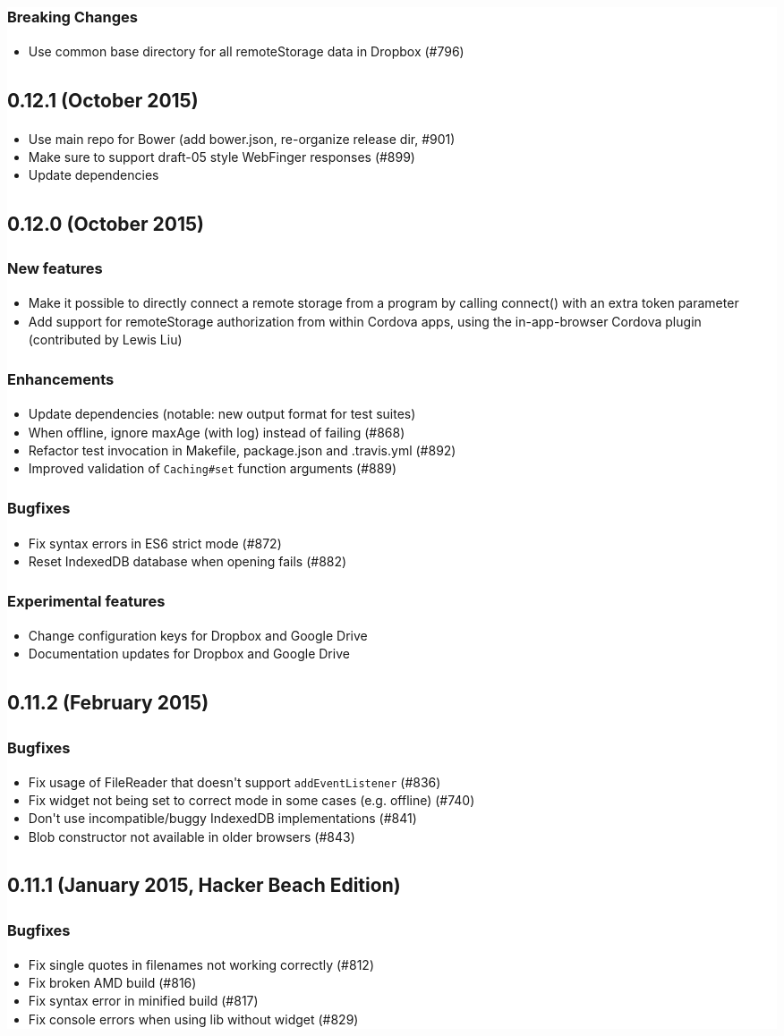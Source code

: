 ### Breaking Changes

* Use common base directory for all remoteStorage data in Dropbox (#796)

## 0.12.1 (October 2015)

* Use main repo for Bower (add bower.json, re-organize release dir, #901)
* Make sure to support draft-05 style WebFinger responses (#899)
* Update dependencies

## 0.12.0 (October 2015)

### New features

* Make it possible to directly connect a remote storage from a program by
  calling connect() with an extra token parameter
* Add support for remoteStorage authorization from within Cordova apps, using
  the in-app-browser Cordova plugin (contributed by Lewis Liu)

### Enhancements

* Update dependencies (notable: new output format for test suites)
* When offline, ignore maxAge (with log) instead of failing (#868)
* Refactor test invocation in Makefile, package.json and .travis.yml (#892)
* Improved validation of `Caching#set` function arguments (#889)

### Bugfixes

* Fix syntax errors in ES6 strict mode (#872)
* Reset IndexedDB database when opening fails (#882)

### Experimental features

* Change configuration keys for Dropbox and Google Drive
* Documentation updates for Dropbox and Google Drive

## 0.11.2 (February 2015)

### Bugfixes

* Fix usage of FileReader that doesn't support `addEventListener` (#836)
* Fix widget not being set to correct mode in some cases (e.g. offline) (#740)
* Don't use incompatible/buggy IndexedDB implementations (#841)
* Blob constructor not available in older browsers (#843)

## 0.11.1 (January 2015, Hacker Beach Edition)

### Bugfixes

* Fix single quotes in filenames not working correctly (#812)
* Fix broken AMD build (#816)
* Fix syntax error in minified build (#817)
* Fix console errors when using lib without widget (#829)
